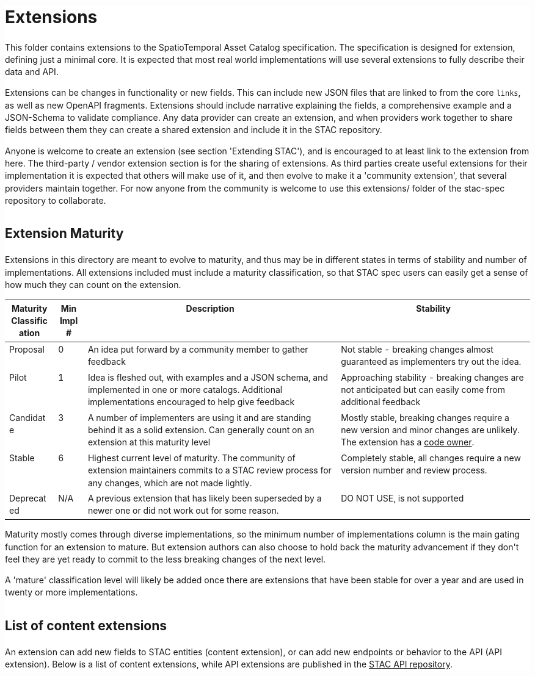 # Extensions

This folder contains extensions to the SpatioTemporal Asset Catalog specification. The specification
is designed for extension, defining just a minimal core. It is expected that most real world
implementations will use several extensions to fully describe their data and API.

Extensions can be changes in functionality or new fields. This can include new JSON files that are
linked to from the core `links`, as well as new OpenAPI fragments. Extensions should include
narrative explaining the fields, a comprehensive example and a JSON-Schema to validate compliance.
Any data provider can create an extension, and when providers work together to share fields between
them they can create a shared extension and include it in the STAC repository.

Anyone is welcome to create an extension (see section 'Extending STAC'), and is encouraged to at least link to the extension from
here. The third-party / vendor extension section is for the sharing of extensions. As third
parties create useful extensions for their implementation it is expected that others will make use
of it, and then evolve to make it a 'community extension', that several providers maintain
together. For now anyone from the community is welcome to use this extensions/ folder of the
stac-spec repository to collaborate.

## Extension Maturity

Extensions in this directory are meant to evolve to maturity, and thus may be in different states
in terms of stability and number of implementations. All extensions included must include a
maturity classification, so that STAC spec users can easily get a sense of how much they can count
on the extension.

| Maturity Classification |  Min Impl # | Description | Stability |
| ----------------------- | ----------- | ----------- | --------- |
| Proposal                | 0           | An idea put forward by a community member to gather feedback | Not stable - breaking changes almost guaranteed as implementers try out the idea. |
| Pilot                   | 1           | Idea is fleshed out, with examples and a JSON schema, and implemented in one or more catalogs. Additional implementations encouraged to help give feedback | Approaching stability - breaking changes are not anticipated but can easily come from additional feedback |
| Candidate               | 3           | A number of implementers are using it and are standing behind it as a solid extension. Can generally count on an extension at this maturity level | Mostly stable, breaking changes require a new version and minor changes are unlikely. The extension has a [code owner](../.github/CODEOWNERS). |
| Stable                  | 6           | Highest current level of maturity. The community of extension maintainers commits to a STAC review process for any changes, which are not made lightly. | Completely stable, all changes require a new version number and review process. |
| Deprecated              | N/A         | A previous extension that has likely been superseded by a newer one or did not work out for some reason. | DO NOT USE, is not supported |

Maturity mostly comes through diverse implementations, so the minimum number of implementations
column is the main gating function for an extension to mature. But extension authors can also
choose to hold back the maturity advancement if they don't feel they are yet ready to commit to
the less breaking changes of the next level.

A 'mature' classification level will likely be added once there are extensions that have been
stable for over a year and are used in twenty or more implementations.

## List of content extensions

An extension can add new fields to STAC entities (content extension), or can add new endpoints or behavior to the API (API extension). Below is a list of content extensions, while API extensions are published in the [STAC API repository](https://github.com/radiantearth/stac-api-spec/tree/master/extensions/).
